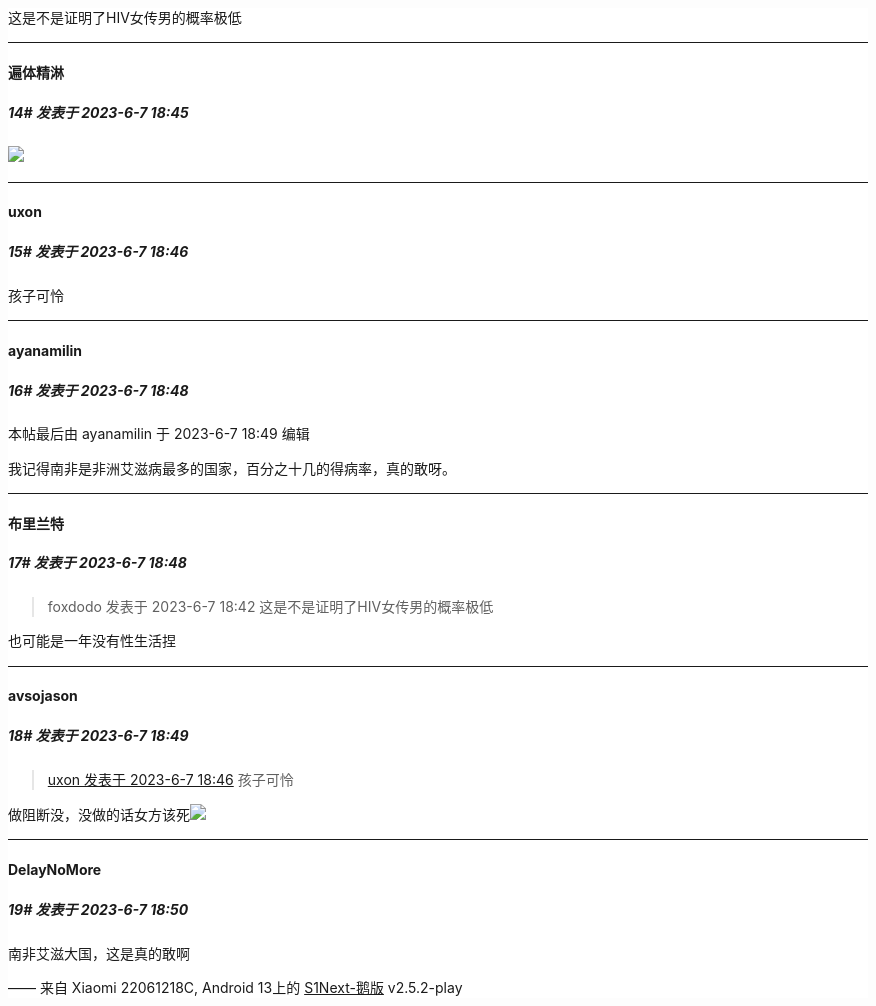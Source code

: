 这是不是证明了HIV女传男的概率极低

*****

####  遍体精淋  
##### 14#       发表于 2023-6-7 18:45

<img src="https://static.saraba1st.com/image/smiley/carton2017/096.gif" referrerpolicy="no-referrer">

*****

####  uxon  
##### 15#       发表于 2023-6-7 18:46

孩子可怜

*****

####  ayanamilin  
##### 16#       发表于 2023-6-7 18:48

 本帖最后由 ayanamilin 于 2023-6-7 18:49 编辑 

我记得南非是非洲艾滋病最多的国家，百分之十几的得病率，真的敢呀。

*****

####  布里兰特  
##### 17#       发表于 2023-6-7 18:48

<blockquote>foxdodo 发表于 2023-6-7 18:42
这是不是证明了HIV女传男的概率极低</blockquote>
也可能是一年没有性生活捏

*****

####  avsojason  
##### 18#       发表于 2023-6-7 18:49

<blockquote><a href="httphttps://bbs.saraba1st.com/2b/forum.php?mod=redirect&amp;goto=findpost&amp;pid=61174339&amp;ptid=2138851" target="_blank">uxon 发表于 2023-6-7 18:46</a>
孩子可怜</blockquote>
做阻断没，没做的话女方该死<img src="https://static.saraba1st.com/image/smiley/face2017/086.png" referrerpolicy="no-referrer">

*****

####  DelayNoMore  
##### 19#       发表于 2023-6-7 18:50

南非艾滋大国，这是真的敢啊

—— 来自 Xiaomi 22061218C, Android 13上的 [S1Next-鹅版](https://github.com/ykrank/S1-Next/releases) v2.5.2-play
